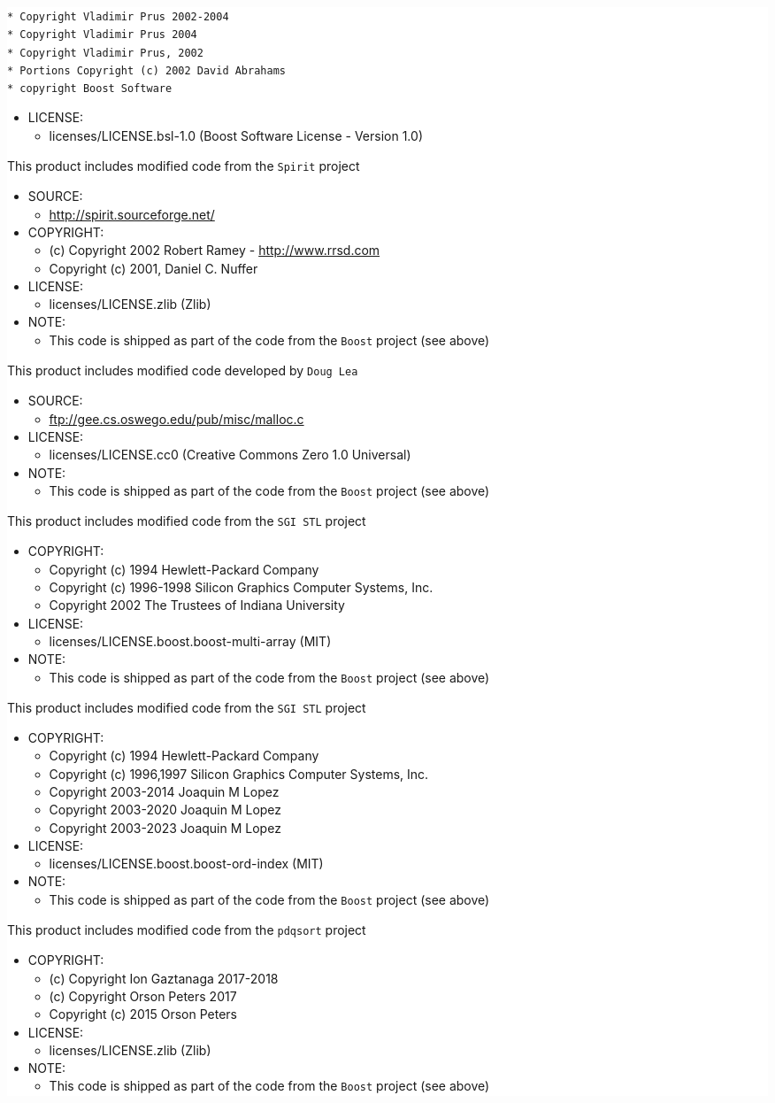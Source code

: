     * Copyright Vladimir Prus 2002-2004
    * Copyright Vladimir Prus 2004
    * Copyright Vladimir Prus, 2002
    * Portions Copyright (c) 2002 David Abrahams
    * copyright Boost Software
  * LICENSE:
    * licenses/LICENSE.bsl-1.0 (Boost Software License - Version 1.0)

This product includes modified code from the `Spirit` project
  * SOURCE:
    * http://spirit.sourceforge.net/
  * COPYRIGHT:
    * (c) Copyright 2002 Robert Ramey - http://www.rrsd.com
    * Copyright (c) 2001, Daniel C. Nuffer
  * LICENSE:
    * licenses/LICENSE.zlib (Zlib)
  * NOTE:
    * This code is shipped as part of the code from the `Boost` project (see above)

This product includes modified code developed by `Doug Lea`
  * SOURCE:
    * ftp://gee.cs.oswego.edu/pub/misc/malloc.c
  * LICENSE:
    * licenses/LICENSE.cc0 (Creative Commons Zero 1.0 Universal)
  * NOTE:
    * This code is shipped as part of the code from the `Boost` project (see above)

This product includes modified code from the `SGI STL` project
  * COPYRIGHT:
    * Copyright (c) 1994 Hewlett-Packard Company
    * Copyright (c) 1996-1998 Silicon Graphics Computer Systems, Inc.
    * Copyright 2002 The Trustees of Indiana University
  * LICENSE:
    * licenses/LICENSE.boost.boost-multi-array (MIT)
  * NOTE:
    * This code is shipped as part of the code from the `Boost` project (see above)

This product includes modified code from the `SGI STL` project
  * COPYRIGHT:
    * Copyright (c) 1994 Hewlett-Packard Company
    * Copyright (c) 1996,1997 Silicon Graphics Computer Systems, Inc.
    * Copyright 2003-2014 Joaquin M Lopez
    * Copyright 2003-2020 Joaquin M Lopez
    * Copyright 2003-2023 Joaquin M Lopez
  * LICENSE:
    * licenses/LICENSE.boost.boost-ord-index (MIT)
  * NOTE:
    * This code is shipped as part of the code from the `Boost` project (see above)

This product includes modified code from the `pdqsort` project
  * COPYRIGHT:
    * (c) Copyright Ion Gaztanaga 2017-2018
    * (c) Copyright Orson Peters 2017
    * Copyright (c) 2015 Orson Peters
  * LICENSE:
    * licenses/LICENSE.zlib (Zlib)
  * NOTE:
    * This code is shipped as part of the code from the `Boost` project (see above)
